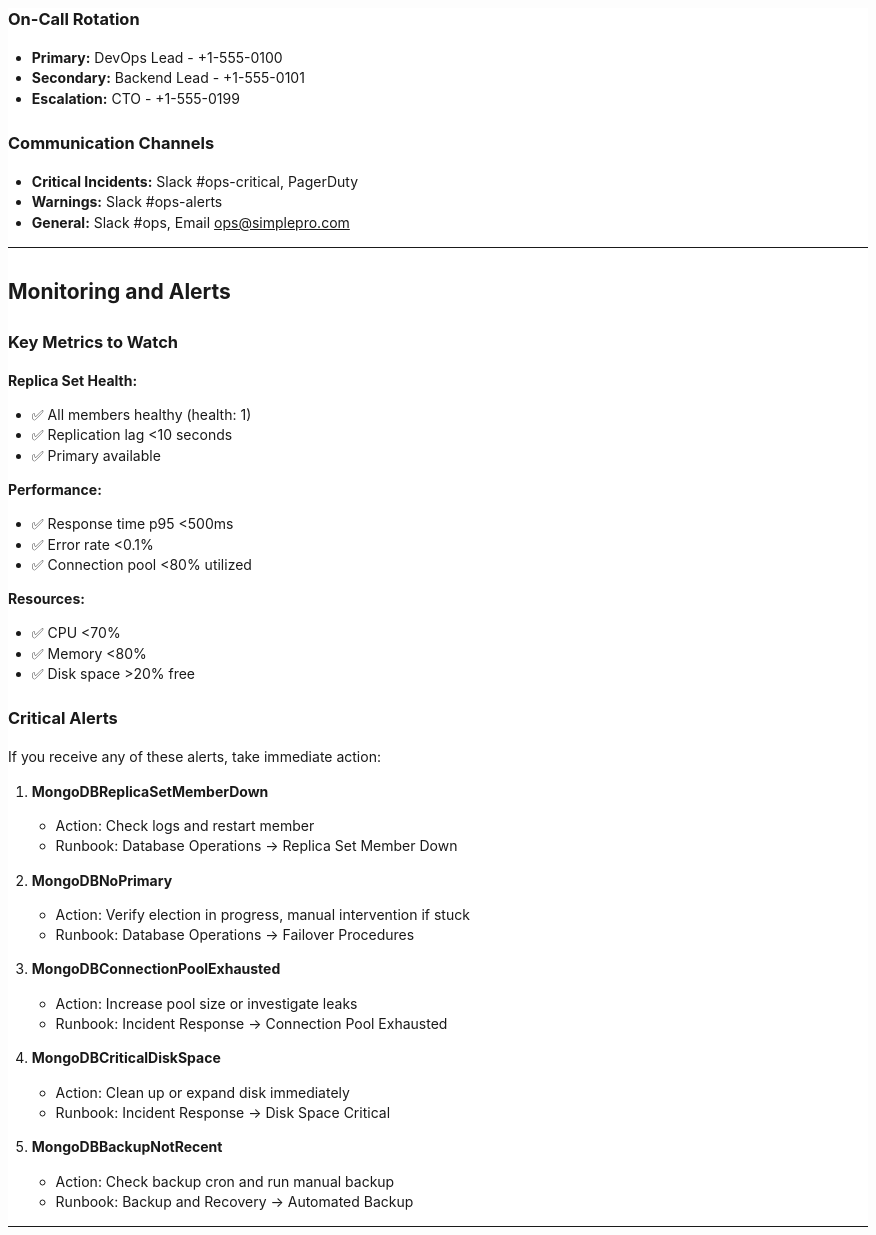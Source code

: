 ### On-Call Rotation
- **Primary:** DevOps Lead - +1-555-0100
- **Secondary:** Backend Lead - +1-555-0101
- **Escalation:** CTO - +1-555-0199

### Communication Channels
- **Critical Incidents:** Slack #ops-critical, PagerDuty
- **Warnings:** Slack #ops-alerts
- **General:** Slack #ops, Email ops@simplepro.com

---

## Monitoring and Alerts

### Key Metrics to Watch

**Replica Set Health:**
- ✅ All members healthy (health: 1)
- ✅ Replication lag <10 seconds
- ✅ Primary available

**Performance:**
- ✅ Response time p95 <500ms
- ✅ Error rate <0.1%
- ✅ Connection pool <80% utilized

**Resources:**
- ✅ CPU <70%
- ✅ Memory <80%
- ✅ Disk space >20% free

### Critical Alerts

If you receive any of these alerts, take immediate action:

1. **MongoDBReplicaSetMemberDown**
   - Action: Check logs and restart member
   - Runbook: Database Operations → Replica Set Member Down

2. **MongoDBNoPrimary**
   - Action: Verify election in progress, manual intervention if stuck
   - Runbook: Database Operations → Failover Procedures

3. **MongoDBConnectionPoolExhausted**
   - Action: Increase pool size or investigate leaks
   - Runbook: Incident Response → Connection Pool Exhausted

4. **MongoDBCriticalDiskSpace**
   - Action: Clean up or expand disk immediately
   - Runbook: Incident Response → Disk Space Critical

5. **MongoDBBackupNotRecent**
   - Action: Check backup cron and run manual backup
   - Runbook: Backup and Recovery → Automated Backup

---